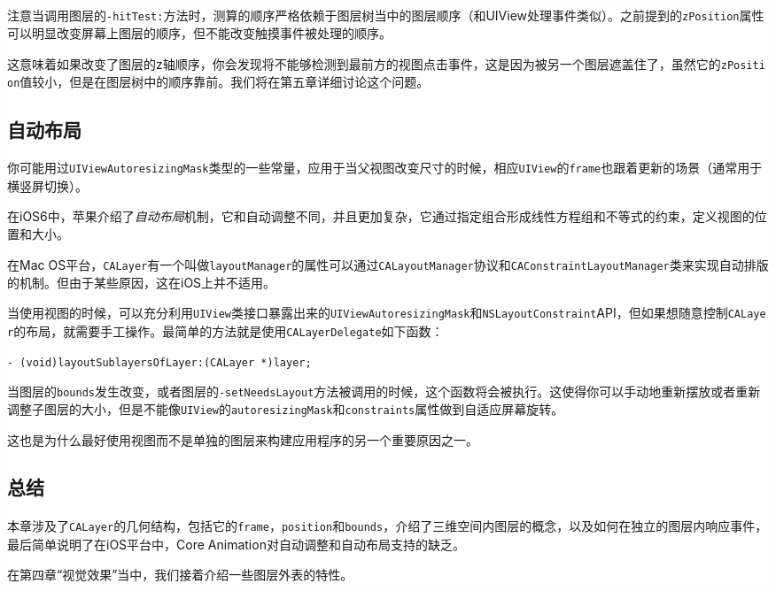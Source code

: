 注意当调用图层的`-hitTest:`方法时，测算的顺序严格依赖于图层树当中的图层顺序（和UIView处理事件类似）。之前提到的`zPosition`属性可以明显改变屏幕上图层的顺序，但不能改变触摸事件被处理的顺序。

这意味着如果改变了图层的z轴顺序，你会发现将不能够检测到最前方的视图点击事件，这是因为被另一个图层遮盖住了，虽然它的`zPosition`值较小，但是在图层树中的顺序靠前。我们将在第五章详细讨论这个问题。

## 自动布局

你可能用过`UIViewAutoresizingMask`类型的一些常量，应用于当父视图改变尺寸的时候，相应`UIView`的`frame`也跟着更新的场景（通常用于横竖屏切换）。

在iOS6中，苹果介绍了*自动布局*机制，它和自动调整不同，并且更加复杂，它通过指定组合形成线性方程组和不等式的约束，定义视图的位置和大小。

在Mac OS平台，`CALayer`有一个叫做`layoutManager`的属性可以通过`CALayoutManager`协议和`CAConstraintLayoutManager`类来实现自动排版的机制。但由于某些原因，这在iOS上并不适用。

当使用视图的时候，可以充分利用`UIView`类接口暴露出来的`UIViewAutoresizingMask`和`NSLayoutConstraint`API，但如果想随意控制`CALayer`的布局，就需要手工操作。最简单的方法就是使用`CALayerDelegate`如下函数：

    - (void)layoutSublayersOfLayer:(CALayer *)layer;

当图层的`bounds`发生改变，或者图层的`-setNeedsLayout`方法被调用的时候，这个函数将会被执行。这使得你可以手动地重新摆放或者重新调整子图层的大小，但是不能像`UIView`的`autoresizingMask`和`constraints`属性做到自适应屏幕旋转。

这也是为什么最好使用视图而不是单独的图层来构建应用程序的另一个重要原因之一。
    

## 总结

本章涉及了`CALayer`的几何结构，包括它的`frame`，`position`和`bounds`，介绍了三维空间内图层的概念，以及如何在独立的图层内响应事件，最后简单说明了在iOS平台中，Core Animation对自动调整和自动布局支持的缺乏。

在第四章“视觉效果”当中，我们接着介绍一些图层外表的特性。
